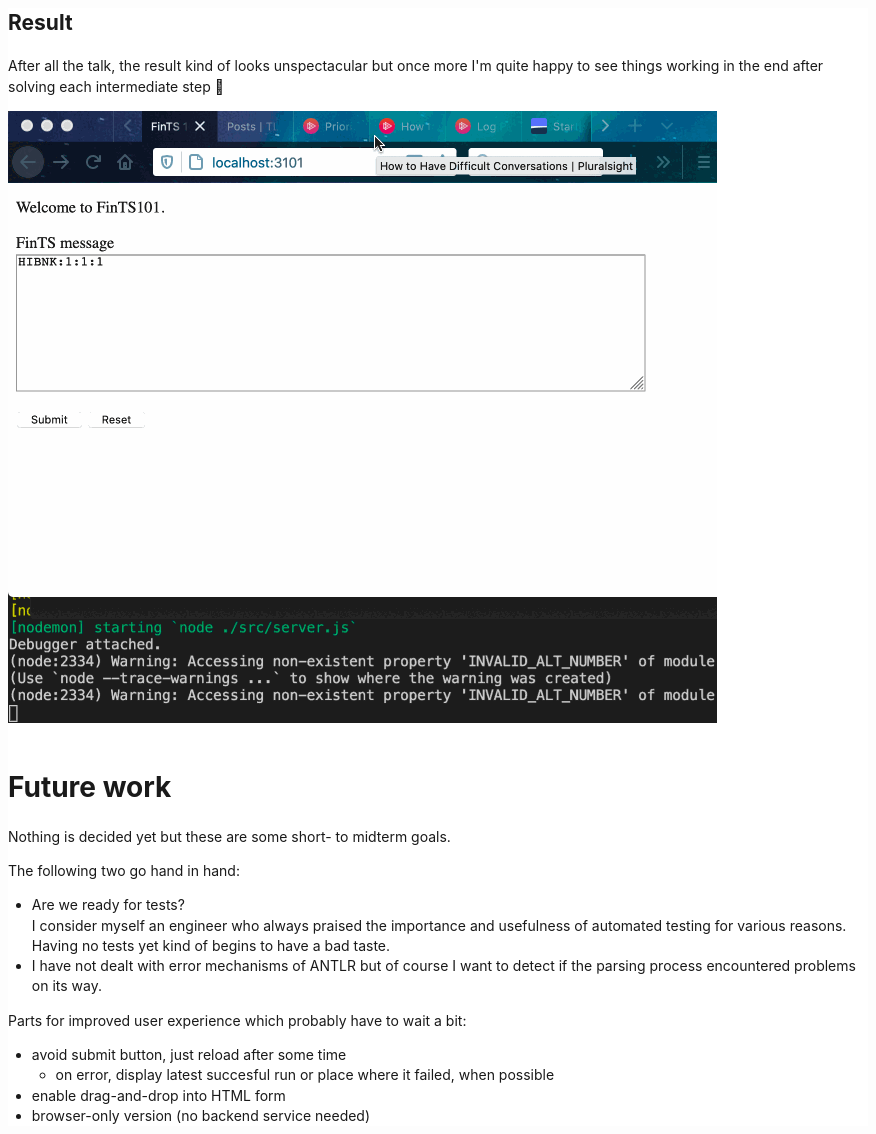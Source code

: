 ## Result

After all the talk, the result kind of looks unspectacular but once more I'm
quite happy to see things working in the end after solving each intermediate
step 🤩

![screencast](/img/fints101/fints101-first-interactive-frontend.gif)

# Future work

Nothing is decided yet but these are some short- to midterm goals.

The following two go hand in hand:
* Are we ready for tests?<br> I consider myself an engineer who always praised
  the importance and usefulness of automated testing for various reasons. Having
  no tests yet kind of begins to have a bad taste.
* I have not dealt with error mechanisms of ANTLR but of course I want to detect
  if the parsing process encountered problems on its way.

Parts for improved user experience which probably have to wait a bit:
* avoid submit button, just reload after some time
  * on error, display latest succesful run or place where it failed, when
    possible
* enable drag-and-drop into HTML form
* browser-only version (no backend service needed)
